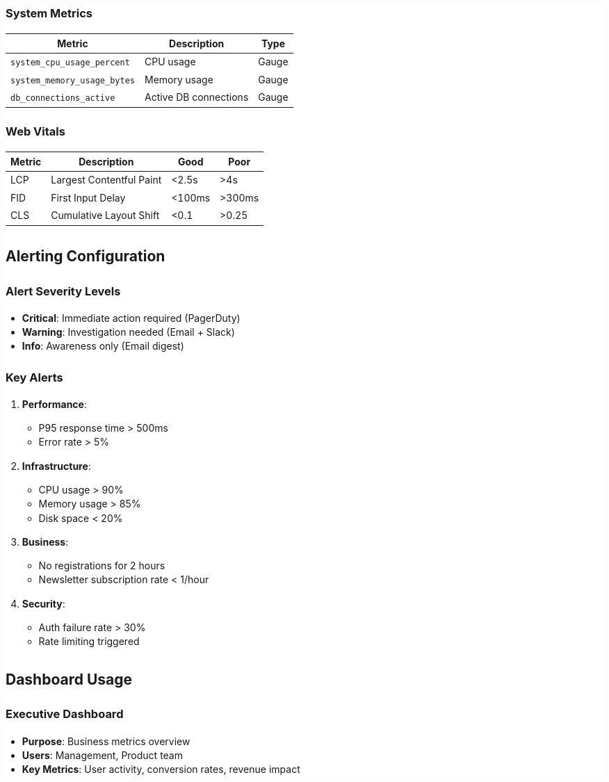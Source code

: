 ### System Metrics

| Metric | Description | Type |
|--------|-------------|------|
| `system_cpu_usage_percent` | CPU usage | Gauge |
| `system_memory_usage_bytes` | Memory usage | Gauge |
| `db_connections_active` | Active DB connections | Gauge |

### Web Vitals

| Metric | Description | Good | Poor |
|--------|-------------|------|------|
| LCP | Largest Contentful Paint | <2.5s | >4s |
| FID | First Input Delay | <100ms | >300ms |
| CLS | Cumulative Layout Shift | <0.1 | >0.25 |

## Alerting Configuration

### Alert Severity Levels

- **Critical**: Immediate action required (PagerDuty)
- **Warning**: Investigation needed (Email + Slack)
- **Info**: Awareness only (Email digest)

### Key Alerts

1. **Performance**:
   - P95 response time > 500ms
   - Error rate > 5%

2. **Infrastructure**:
   - CPU usage > 90%
   - Memory usage > 85%
   - Disk space < 20%

3. **Business**:
   - No registrations for 2 hours
   - Newsletter subscription rate < 1/hour

4. **Security**:
   - Auth failure rate > 30%
   - Rate limiting triggered

## Dashboard Usage

### Executive Dashboard
- **Purpose**: Business metrics overview
- **Users**: Management, Product team
- **Key Metrics**: User activity, conversion rates, revenue impact
